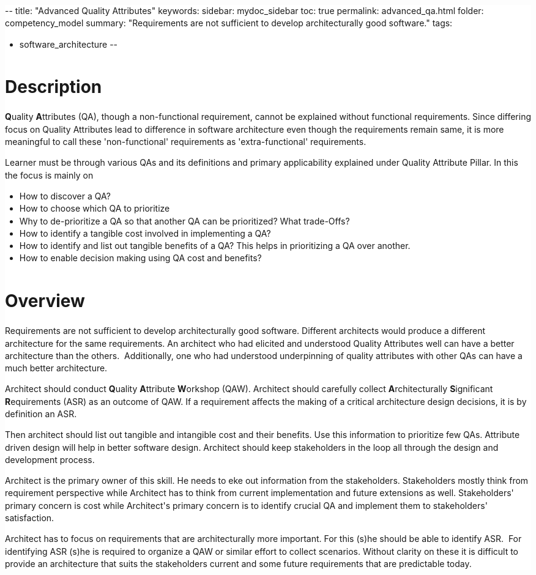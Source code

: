 --
title: "Advanced Quality Attributes"
keywords: 
sidebar: mydoc_sidebar
toc: true
permalink: advanced_qa.html
folder: competency_model
summary: "Requirements are not sufficient to develop architecturally good software."
tags:
  - software_architecture
--

# Description

**Q**uality **A**ttributes (QA), though a non-functional requirement, cannot be explained without functional requirements. Since differing focus on Quality Attributes lead to difference in software architecture even though the requirements remain same, it is more meaningful to call these 'non-functional' requirements as 'extra-functional' requirements.

Learner must be through various QAs and its definitions and primary applicability explained under Quality Attribute Pillar. In this the focus is mainly on

-   How to discover a QA?
-   How to choose which QA to prioritize
-   Why to de-prioritize a QA so that another QA can be prioritized? What trade-Offs?
-   How to identify a tangible cost involved in implementing a QA?
-   How to identify and list out tangible benefits of a QA? This helps in prioritizing a QA over another.
-   How to enable decision making using QA cost and benefits?

# Overview

Requirements are not sufficient to develop architecturally good software. Different architects would produce a different architecture for the same requirements. An architect who had elicited and understood Quality Attributes well can have a better architecture than the others.  Additionally, one who had understood underpinning of quality attributes with other QAs can have a much better architecture.

Architect should conduct **Q**uality **A**ttribute **W**orkshop (QAW). Architect should carefully collect **A**rchitecturally **S**ignificant **R**equirements (ASR) as an outcome of QAW. If a requirement affects the making of a critical architecture design decisions, it is by definition an ASR.

Then architect should list out tangible and intangible cost and their benefits. Use this information to prioritize few QAs. Attribute driven design will help in better software design. Architect should keep stakeholders in the loop all through the design and development process.

Architect is the primary owner of this skill. He needs to eke out information from the stakeholders. Stakeholders mostly think from requirement perspective while Architect has to think from current implementation and future extensions as well. Stakeholders' primary concern is cost while Architect's primary concern is to identify crucial QA and implement them to stakeholders' satisfaction.

Architect has to focus on requirements that are architecturally more important. For this (s)he should be able to identify ASR.  For identifying ASR (s)he is required to organize a QAW or similar effort to collect scenarios. Without clarity on these it is difficult to provide an architecture that suits the stakeholders current and some future requirements that are predictable today.
